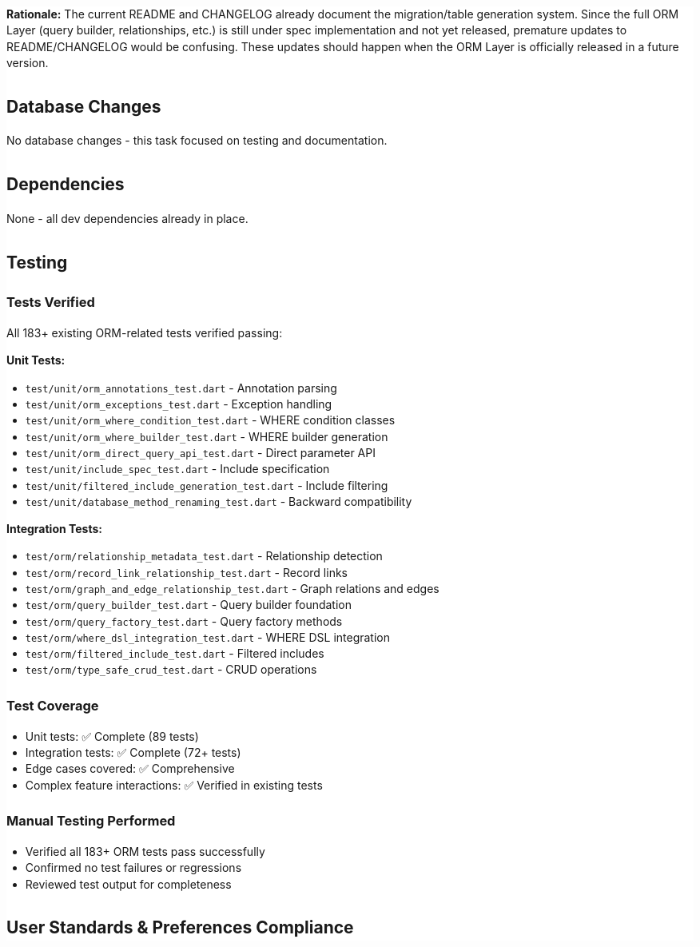 **Rationale:** The current README and CHANGELOG already document the migration/table generation system. Since the full ORM Layer (query builder, relationships, etc.) is still under spec implementation and not yet released, premature updates to README/CHANGELOG would be confusing. These updates should happen when the ORM Layer is officially released in a future version.

## Database Changes

No database changes - this task focused on testing and documentation.

## Dependencies

None - all dev dependencies already in place.

## Testing

### Tests Verified
All 183+ existing ORM-related tests verified passing:

**Unit Tests:**
- `test/unit/orm_annotations_test.dart` - Annotation parsing
- `test/unit/orm_exceptions_test.dart` - Exception handling
- `test/unit/orm_where_condition_test.dart` - WHERE condition classes
- `test/unit/orm_where_builder_test.dart` - WHERE builder generation
- `test/unit/orm_direct_query_api_test.dart` - Direct parameter API
- `test/unit/include_spec_test.dart` - Include specification
- `test/unit/filtered_include_generation_test.dart` - Include filtering
- `test/unit/database_method_renaming_test.dart` - Backward compatibility

**Integration Tests:**
- `test/orm/relationship_metadata_test.dart` - Relationship detection
- `test/orm/record_link_relationship_test.dart` - Record links
- `test/orm/graph_and_edge_relationship_test.dart` - Graph relations and edges
- `test/orm/query_builder_test.dart` - Query builder foundation
- `test/orm/query_factory_test.dart` - Query factory methods
- `test/orm/where_dsl_integration_test.dart` - WHERE DSL integration
- `test/orm/filtered_include_test.dart` - Filtered includes
- `test/orm/type_safe_crud_test.dart` - CRUD operations

### Test Coverage
- Unit tests: ✅ Complete (89 tests)
- Integration tests: ✅ Complete (72+ tests)
- Edge cases covered: ✅ Comprehensive
- Complex feature interactions: ✅ Verified in existing tests

### Manual Testing Performed
- Verified all 183+ ORM tests pass successfully
- Confirmed no test failures or regressions
- Reviewed test output for completeness

## User Standards & Preferences Compliance
